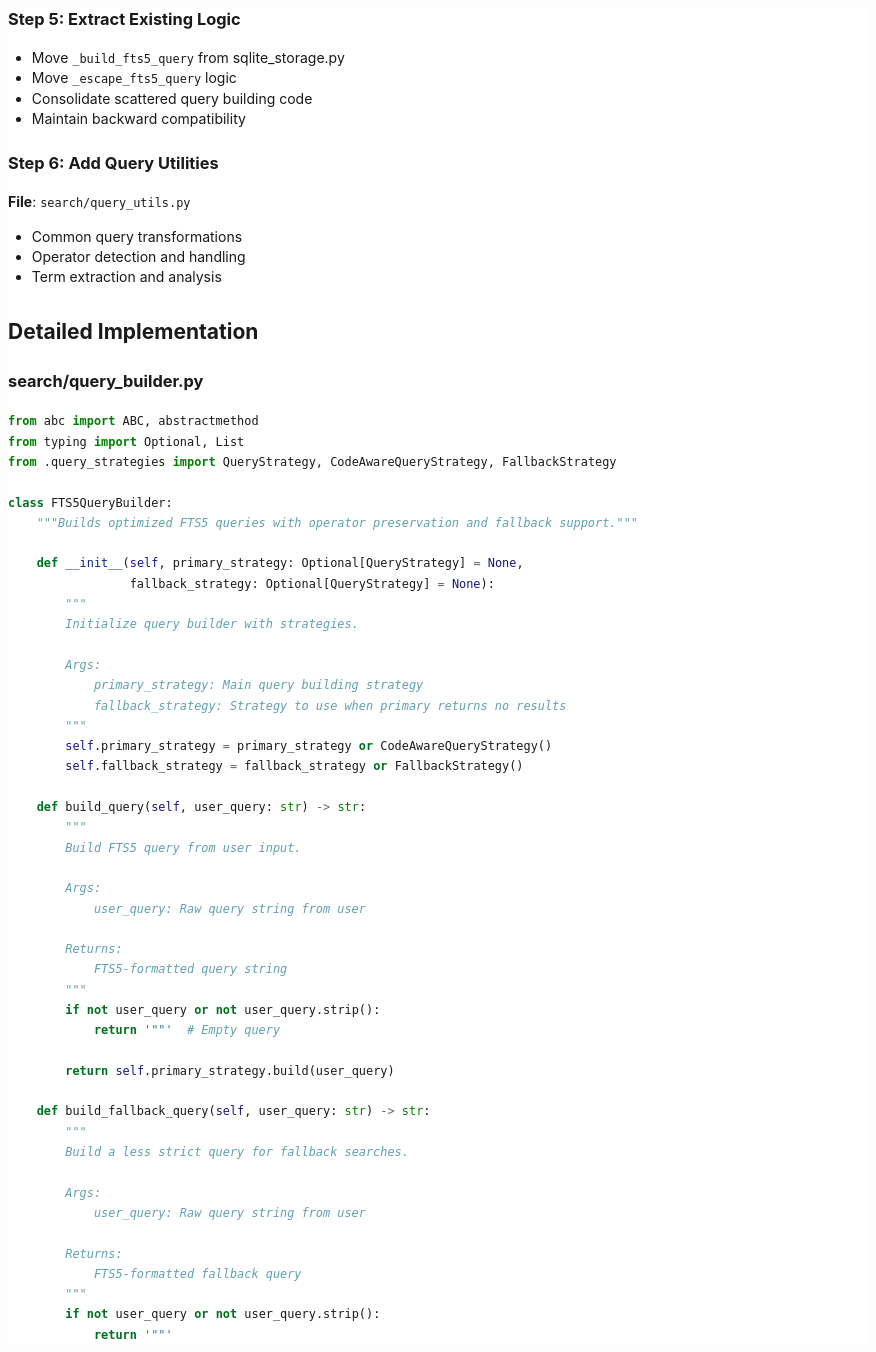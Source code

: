 ### Step 5: Extract Existing Logic
- Move `_build_fts5_query` from sqlite_storage.py
- Move `_escape_fts5_query` logic
- Consolidate scattered query building code
- Maintain backward compatibility

### Step 6: Add Query Utilities
**File**: `search/query_utils.py`
- Common query transformations
- Operator detection and handling
- Term extraction and analysis

## Detailed Implementation

### search/query_builder.py
```python
from abc import ABC, abstractmethod
from typing import Optional, List
from .query_strategies import QueryStrategy, CodeAwareQueryStrategy, FallbackStrategy

class FTS5QueryBuilder:
    """Builds optimized FTS5 queries with operator preservation and fallback support."""
    
    def __init__(self, primary_strategy: Optional[QueryStrategy] = None,
                 fallback_strategy: Optional[QueryStrategy] = None):
        """
        Initialize query builder with strategies.
        
        Args:
            primary_strategy: Main query building strategy
            fallback_strategy: Strategy to use when primary returns no results
        """
        self.primary_strategy = primary_strategy or CodeAwareQueryStrategy()
        self.fallback_strategy = fallback_strategy or FallbackStrategy()
    
    def build_query(self, user_query: str) -> str:
        """
        Build FTS5 query from user input.
        
        Args:
            user_query: Raw query string from user
            
        Returns:
            FTS5-formatted query string
        """
        if not user_query or not user_query.strip():
            return '""'  # Empty query
            
        return self.primary_strategy.build(user_query)
    
    def build_fallback_query(self, user_query: str) -> str:
        """
        Build a less strict query for fallback searches.
        
        Args:
            user_query: Raw query string from user
            
        Returns:
            FTS5-formatted fallback query
        """
        if not user_query or not user_query.strip():
            return '""'
```